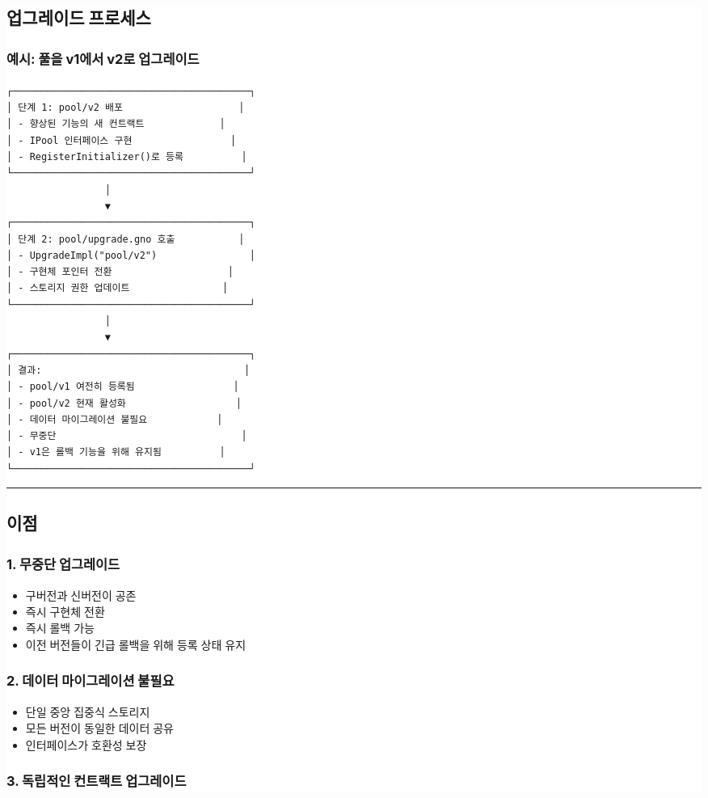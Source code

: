 
## 업그레이드 프로세스

### 예시: 풀을 v1에서 v2로 업그레이드

```
┌─────────────────────────────────────────┐
│ 단계 1: pool/v2 배포                    │
│ - 향상된 기능의 새 컨트랙트             │
│ - IPool 인터페이스 구현                 │
│ - RegisterInitializer()로 등록          │
└─────────────────────────────────────────┘
                 │
                 ▼
┌─────────────────────────────────────────┐
│ 단계 2: pool/upgrade.gno 호출           │
│ - UpgradeImpl("pool/v2")                │
│ - 구현체 포인터 전환                    │
│ - 스토리지 권한 업데이트                │
└─────────────────────────────────────────┘
                 │
                 ▼
┌─────────────────────────────────────────┐
│ 결과:                                   │
│ - pool/v1 여전히 등록됨                 │
│ - pool/v2 현재 활성화                   │
│ - 데이터 마이그레이션 불필요            │
│ - 무중단                                │
│ - v1은 롤백 기능을 위해 유지됨          │
└─────────────────────────────────────────┘
```

---

## 이점

### 1. 무중단 업그레이드

- 구버전과 신버전이 공존
- 즉시 구현체 전환
- 즉시 롤백 가능
- 이전 버전들이 긴급 롤백을 위해 등록 상태 유지

### 2. 데이터 마이그레이션 불필요

- 단일 중앙 집중식 스토리지
- 모든 버전이 동일한 데이터 공유
- 인터페이스가 호환성 보장

### 3. 독립적인 컨트랙트 업그레이드

